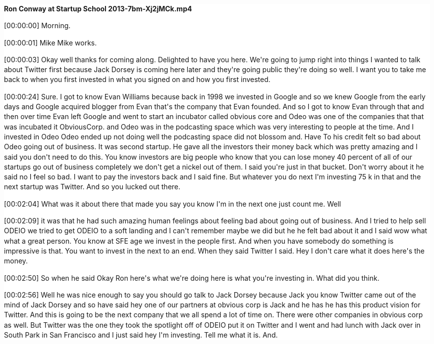 **Ron Conway at Startup School 2013-7bm-Xj2jMCk.mp4**

\[00:00:00\] Morning.

\[00:00:01\] Mike Mike works.

\[00:00:03\] Okay well thanks for coming along. Delighted to have you
here. We\'re going to jump right into things I wanted to talk about
Twitter first because Jack Dorsey is coming here later and they\'re
going public they\'re doing so well. I want you to take me back to when
you first invested in what you signed on and how you first invested.

\[00:00:24\] Sure. I got to know Evan Williams because back in 1998 we
invested in Google and so we knew Google from the early days and Google
acquired blogger from Evan that\'s the company that Evan founded. And so
I got to know Evan through that and then over time Evan left Google and
went to start an incubator called obvious core and Odeo was one of the
companies that that was incubated it ObviousCorp. and Odeo was in the
podcasting space which was very interesting to people at the time. And I
invested in Odeo Odeo ended up not doing well the podcasting space did
not blossom and. Have To his credit felt so bad about Odeo going out of
business. It was second startup. He gave all the investors their money
back which was pretty amazing and I said you don\'t need to do this. You
know investors are big people who know that you can lose money 40
percent of all of our startups go out of business completely we don\'t
get a nickel out of them. I said you\'re just in that bucket. Don\'t
worry about it he said no I feel so bad. I want to pay the investors
back and I said fine. But whatever you do next I\'m investing 75 k in
that and the next startup was Twitter. And so you lucked out there.

\[00:02:04\] What was it about there that made you say you know I\'m in
the next one just count me. Well

\[00:02:09\] it was that he had such amazing human feelings about
feeling bad about going out of business. And I tried to help sell ODEIO
we tried to get ODEIO to a soft landing and I can\'t remember maybe we
did but he he felt bad about it and I said wow what what a great person.
You know at SFE age we invest in the people first. And when you have
somebody do something is impressive is that. You want to invest in the
next to an end. When they said Twitter I said. Hey I don\'t care what it
does here\'s the money.

\[00:02:50\] So when he said Okay Ron here\'s what we\'re doing here is
what you\'re investing in. What did you think.

\[00:02:56\] Well he was nice enough to say you should go talk to Jack
Dorsey because Jack you know Twitter came out of the mind of Jack Dorsey
and so have said hey one of our partners at obvious corp is Jack and he
has he has this product vision for Twitter. And this is going to be the
next company that we all spend a lot of time on. There were other
companies in obvious corp as well. But Twitter was the one they took the
spotlight off of ODEIO put it on Twitter and I went and had lunch with
Jack over in South Park in San Francisco and I just said hey I\'m
investing. Tell me what it is. And.
